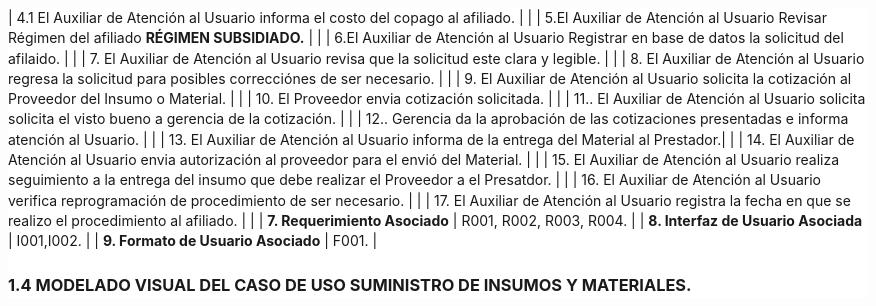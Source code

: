 | 4.1  El Auxiliar de Atención al Usuario informa el costo del copago al afiliado. |  |
| 5.El Auxiliar de Atención al Usuario Revisar Régimen del afiliado **RÉGIMEN SUBSIDIADO.** |  |
| 6.El Auxiliar de Atención al Usuario  Registrar en base de datos la solicitud del afilaido. |  |
| 7. El Auxiliar de Atención al Usuario revisa que la solicitud este clara y legible. |  |
| 8. El Auxiliar de Atención al Usuario regresa la solicitud para posibles correcciónes de ser necesario.  |  |
| 9. El Auxiliar de Atención al Usuario solicita la cotización al Proveedor del Insumo o Material. | |
| 10. El Proveedor envia cotización solicitada. | |
| 11.. El Auxiliar de Atención al Usuario solicita solicita el visto bueno a gerencia de la cotización. |  |
| 12.. Gerencia da la aprobación de las cotizaciones presentadas e informa atención al Usuario. | |
| 13.  El Auxiliar de Atención al Usuario informa de la entrega del Material al Prestador.| |
| 14. El Auxiliar de Atención al Usuario envia autorización al proveedor para el envió del Material. | |
| 15. El Auxiliar de Atención al Usuario realiza seguimiento a la entrega del insumo que debe realizar el Proveedor a el Presatdor. | |
| 16. El Auxiliar de Atención al Usuario verifica reprogramación de procedimiento de ser necesario. | |
| 17. El Auxiliar de Atención al Usuario registra la fecha en que se realizo el procedimiento al afiliado. | |
| **7. Requerimiento Asociado** | R001, R002, R003, R004. |
| **8. Interfaz de Usuario Asociada** | I001,I002. |
| **9. Formato de Usuario Asociado** | F001. |

### 1.4 MODELADO VISUAL DEL CASO DE USO SUMINISTRO DE INSUMOS Y MATERIALES.
